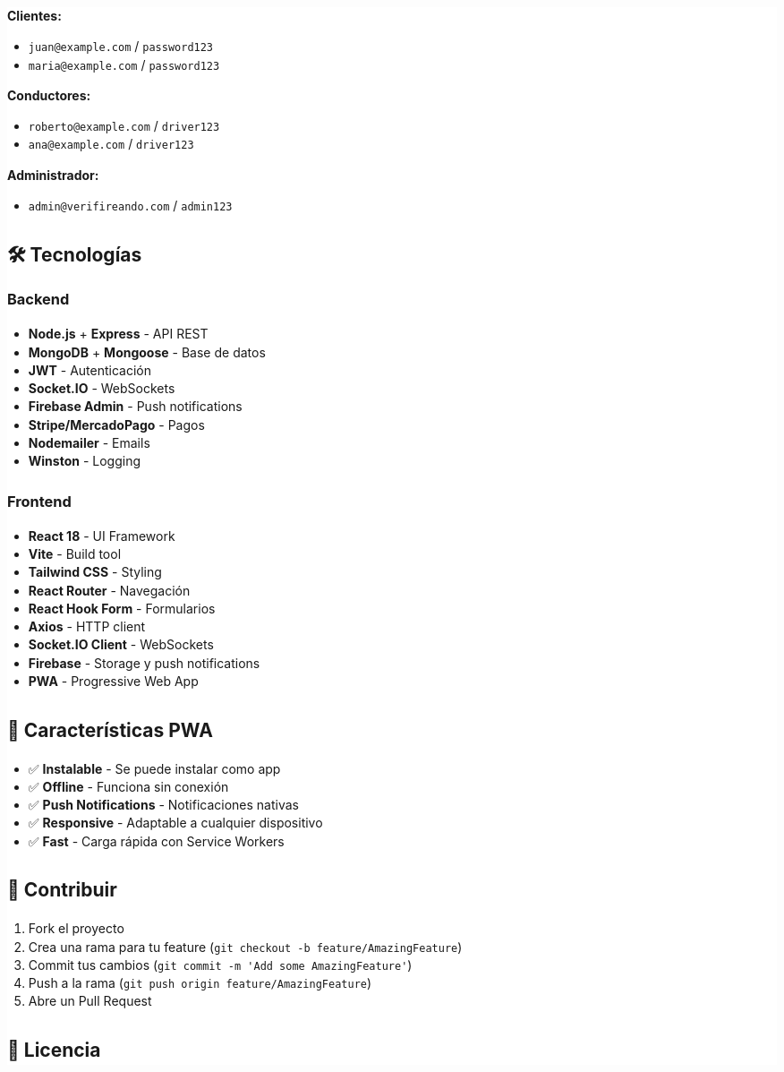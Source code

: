 **Clientes:**
- `juan@example.com` / `password123`
- `maria@example.com` / `password123`

**Conductores:**
- `roberto@example.com` / `driver123`
- `ana@example.com` / `driver123`

**Administrador:**
- `admin@verifireando.com` / `admin123`

## 🛠️ Tecnologías

### Backend
- **Node.js** + **Express** - API REST
- **MongoDB** + **Mongoose** - Base de datos
- **JWT** - Autenticación
- **Socket.IO** - WebSockets
- **Firebase Admin** - Push notifications
- **Stripe/MercadoPago** - Pagos
- **Nodemailer** - Emails
- **Winston** - Logging

### Frontend
- **React 18** - UI Framework
- **Vite** - Build tool
- **Tailwind CSS** - Styling
- **React Router** - Navegación
- **React Hook Form** - Formularios
- **Axios** - HTTP client
- **Socket.IO Client** - WebSockets
- **Firebase** - Storage y push notifications
- **PWA** - Progressive Web App

## 📱 Características PWA

- ✅ **Instalable** - Se puede instalar como app
- ✅ **Offline** - Funciona sin conexión
- ✅ **Push Notifications** - Notificaciones nativas
- ✅ **Responsive** - Adaptable a cualquier dispositivo
- ✅ **Fast** - Carga rápida con Service Workers

## 🤝 Contribuir

1. Fork el proyecto
2. Crea una rama para tu feature (`git checkout -b feature/AmazingFeature`)
3. Commit tus cambios (`git commit -m 'Add some AmazingFeature'`)
4. Push a la rama (`git push origin feature/AmazingFeature`)
5. Abre un Pull Request

## 📄 Licencia
